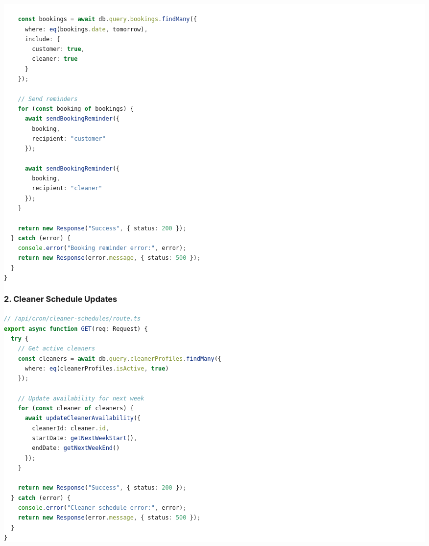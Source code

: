 ```typescript

    const bookings = await db.query.bookings.findMany({
      where: eq(bookings.date, tomorrow),
      include: {
        customer: true,
        cleaner: true
      }
    });

    // Send reminders
    for (const booking of bookings) {
      await sendBookingReminder({
        booking,
        recipient: "customer"
      });
      
      await sendBookingReminder({
        booking,
        recipient: "cleaner"
      });
    }

    return new Response("Success", { status: 200 });
  } catch (error) {
    console.error("Booking reminder error:", error);
    return new Response(error.message, { status: 500 });
  }
}
```

### 2. Cleaner Schedule Updates
```typescript
// /api/cron/cleaner-schedules/route.ts
export async function GET(req: Request) {
  try {
    // Get active cleaners
    const cleaners = await db.query.cleanerProfiles.findMany({
      where: eq(cleanerProfiles.isActive, true)
    });

    // Update availability for next week
    for (const cleaner of cleaners) {
      await updateCleanerAvailability({
        cleanerId: cleaner.id,
        startDate: getNextWeekStart(),
        endDate: getNextWeekEnd()
      });
    }

    return new Response("Success", { status: 200 });
  } catch (error) {
    console.error("Cleaner schedule error:", error);
    return new Response(error.message, { status: 500 });
  }
}
```
